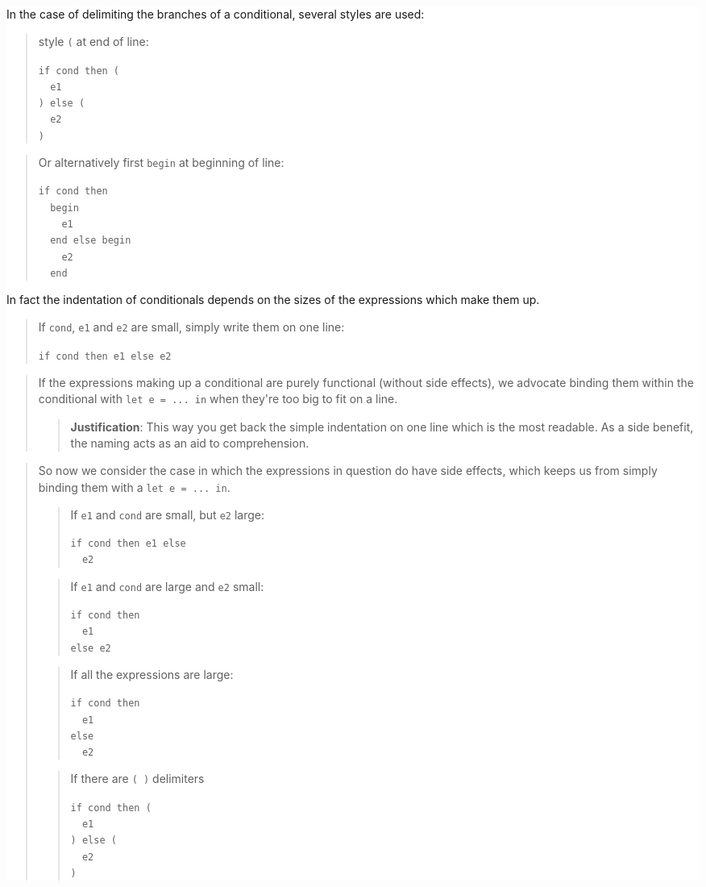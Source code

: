 In the case of delimiting the branches of a conditional, several styles
are used:

> style `(` at end of line:
>
>     if cond then (
>       e1
>     ) else (
>       e2
>     )

> Or alternatively first `begin` at beginning of line:
>
>     if cond then
>       begin
>         e1
>       end else begin
>         e2
>       end

In fact the indentation of conditionals depends on the sizes of the
expressions which make them up.

> If `cond`, `e1` and `e2` are small, simply write them on one line:
>
>     if cond then e1 else e2

> If the expressions making up a conditional are purely functional
> (without side effects), we advocate binding them within the
> conditional with `let e = ... in` when they're too big to fit on a
> line.
>
> > **Justification**: This way you get back the simple indentation on
> > one line which is the most readable. As a side benefit, the naming
> > acts as an aid to comprehension.

> So now we consider the case in which the expressions in question do
> have side effects, which keeps us from simply binding them with a
> `let e = ... in`.
>
> > If `e1` and `cond` are small, but `e2` large:
> >
> >     if cond then e1 else
> >       e2
>
> > If `e1` and `cond` are large and `e2` small:
> >
> >     if cond then
> >       e1
> >     else e2
>
> > If all the expressions are large:
> >
> >     if cond then
> >       e1
> >     else
> >       e2
>
> > If there are `( )` delimiters
> >
> >     if cond then (
> >       e1
> >     ) else (
> >       e2
> >     )
>